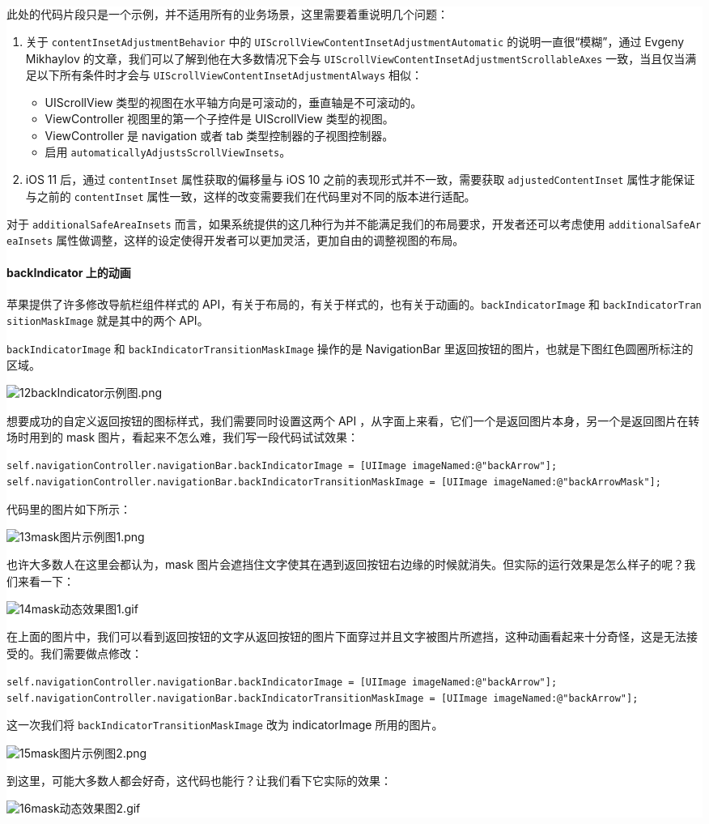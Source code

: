 此处的代码片段只是一个示例，并不适用所有的业务场景，这里需要着重说明几个问题：

1. 关于 `contentInsetAdjustmentBehavior` 中的 `UIScrollViewContentInsetAdjustmentAutomatic` 的说明一直很“模糊”，通过 Evgeny Mikhaylov 的文章，我们可以了解到他在大多数情况下会与 `UIScrollViewContentInsetAdjustmentScrollableAxes` 一致，当且仅当满足以下所有条件时才会与 `UIScrollViewContentInsetAdjustmentAlways` 相似：
    * UIScrollView 类型的视图在水平轴方向是可滚动的，垂直轴是不可滚动的。
    * ViewController 视图里的第一个子控件是 UIScrollView 类型的视图。
    * ViewController 是 navigation 或者 tab 类型控制器的子视图控制器。
    * 启用 `automaticallyAdjustsScrollViewInsets`。

2. iOS 11 后，通过 `contentInset` 属性获取的偏移量与 iOS 10 之前的表现形式并不一致，需要获取 `adjustedContentInset` 属性才能保证与之前的 `contentInset` 属性一致，这样的改变需要我们在代码里对不同的版本进行适配。

对于 `additionalSafeAreaInsets` 而言，如果系统提供的这几种行为并不能满足我们的布局要求，开发者还可以考虑使用 `additionalSafeAreaInsets` 属性做调整，这样的设定使得开发者可以更加灵活，更加自由的调整视图的布局。

#### backIndicator 上的动画

苹果提供了许多修改导航栏组件样式的 API，有关于布局的，有关于样式的，也有关于动画的。`backIndicatorImage` 和 `backIndicatorTransitionMaskImage` 就是其中的两个 API。

`backIndicatorImage` 和 `backIndicatorTransitionMaskImage` 操作的是 NavigationBar 里返回按钮的图片，也就是下图红色圆圈所标注的区域。

![12backIndicator示例图.png](5BC8560F1B92425F2310FB96F9EA2773.png)

想要成功的自定义返回按钮的图标样式，我们需要同时设置这两个 API ，从字面上来看，它们一个是返回图片本身，另一个是返回图片在转场时用到的 mask 图片，看起来不怎么难，我们写一段代码试试效果：

```objc
self.navigationController.navigationBar.backIndicatorImage = [UIImage imageNamed:@"backArrow"];
self.navigationController.navigationBar.backIndicatorTransitionMaskImage = [UIImage imageNamed:@"backArrowMask"];
```

代码里的图片如下所示：

![13mask图片示例图1.png](216A270BBBE4E0FCF7009440962EFC67.png)

也许大多数人在这里会都认为，mask 图片会遮挡住文字使其在遇到返回按钮右边缘的时候就消失。但实际的运行效果是怎么样子的呢？我们来看一下：

![14mask动态效果图1.gif](343E89601B7BA9E82E10D5C148633A56.gif)

在上面的图片中，我们可以看到返回按钮的文字从返回按钮的图片下面穿过并且文字被图片所遮挡，这种动画看起来十分奇怪，这是无法接受的。我们需要做点修改：

```objc
self.navigationController.navigationBar.backIndicatorImage = [UIImage imageNamed:@"backArrow"];
self.navigationController.navigationBar.backIndicatorTransitionMaskImage = [UIImage imageNamed:@"backArrow"];
```

这一次我们将 `backIndicatorTransitionMaskImage` 改为 indicatorImage 所用的图片。

![15mask图片示例图2.png](76156D99DC98D6F9957814020E9C3A80.png)

到这里，可能大多数人都会好奇，这代码也能行？让我们看下它实际的效果：

![16mask动态效果图2.gif](9AC17AABCC42FB80CEFF68579AE9A071.gif)
